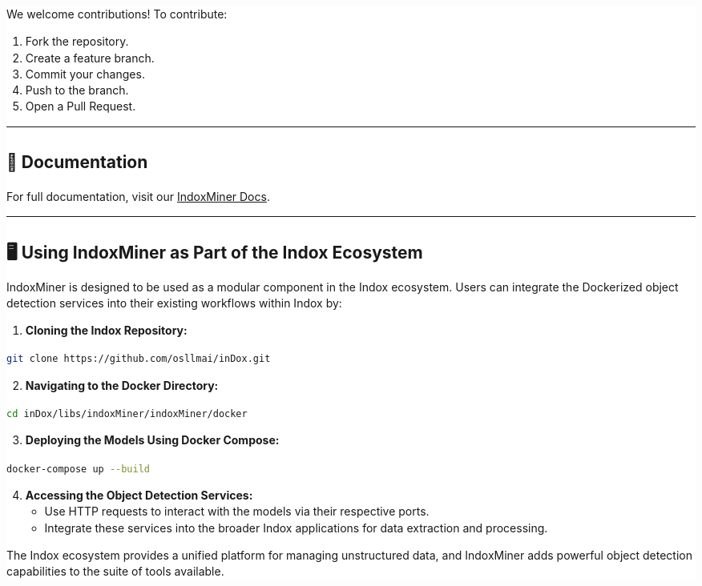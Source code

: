 We welcome contributions! To contribute:

1. Fork the repository.
2. Create a feature branch.
3. Commit your changes.
4. Push to the branch.
5. Open a Pull Request.

---

## 📖 Documentation

For full documentation, visit our [IndoxMiner Docs](https://nerdstudio.ai/docs/indoxminer).

---

## 🖥️ Using IndoxMiner as Part of the Indox Ecosystem

IndoxMiner is designed to be used as a modular component in the Indox ecosystem. Users can integrate the Dockerized object detection services into their existing workflows within Indox by:

1. **Cloning the Indox Repository:**

```bash
git clone https://github.com/osllmai/inDox.git
```

2. **Navigating to the Docker Directory:**

```bash
cd inDox/libs/indoxMiner/indoxMiner/docker
```

3. **Deploying the Models Using Docker Compose:**

```bash
docker-compose up --build
```

4. **Accessing the Object Detection Services:**
   - Use HTTP requests to interact with the models via their respective ports.
   - Integrate these services into the broader Indox applications for data extraction and processing.

The Indox ecosystem provides a unified platform for managing unstructured data, and IndoxMiner adds powerful object detection capabilities to the suite of tools available.
